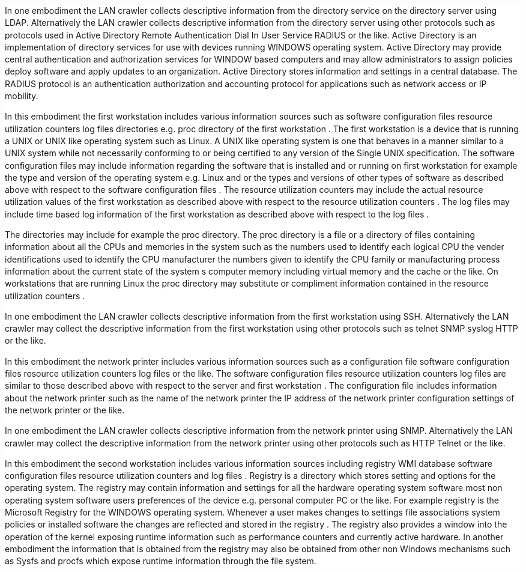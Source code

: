 In one embodiment the LAN crawler collects descriptive information from the directory service on the directory server using LDAP. Alternatively the LAN crawler collects descriptive information from the directory server using other protocols such as protocols used in Active Directory Remote Authentication Dial In User Service RADIUS or the like. Active Directory is an implementation of directory services for use with devices running WINDOWS operating system. Active Directory may provide central authentication and authorization services for WINDOW based computers and may allow administrators to assign policies deploy software and apply updates to an organization. Active Directory stores information and settings in a central database. The RADIUS protocol is an authentication authorization and accounting protocol for applications such as network access or IP mobility.

In this embodiment the first workstation includes various information sources such as software configuration files resource utilization counters log files directories e.g. proc directory of the first workstation . The first workstation is a device that is running a UNIX or UNIX like operating system such as Linux. A UNIX like operating system is one that behaves in a manner similar to a UNIX system while not necessarily conforming to or being certified to any version of the Single UNIX specification. The software configuration files may include information regarding the software that is installed and or running on first workstation for example the type and version of the operating system e.g. Linux and or the types and versions of other types of software as described above with respect to the software configuration files . The resource utilization counters may include the actual resource utilization values of the first workstation as described above with respect to the resource utilization counters . The log files may include time based log information of the first workstation as described above with respect to the log files .

The directories may include for example the proc directory. The proc directory is a file or a directory of files containing information about all the CPUs and memories in the system such as the numbers used to identify each logical CPU the vender identifications used to identify the CPU manufacturer the numbers given to identify the CPU family or manufacturing process information about the current state of the system s computer memory including virtual memory and the cache or the like. On workstations that are running Linux the proc directory may substitute or compliment information contained in the resource utilization counters .

In one embodiment the LAN crawler collects descriptive information from the first workstation using SSH. Alternatively the LAN crawler may collect the descriptive information from the first workstation using other protocols such as telnet SNMP syslog HTTP or the like.

In this embodiment the network printer includes various information sources such as a configuration file software configuration files resource utilization counters log files or the like. The software configuration files resource utilization counters log files are similar to those described above with respect to the server and first workstation . The configuration file includes information about the network printer such as the name of the network printer the IP address of the network printer configuration settings of the network printer or the like.

In one embodiment the LAN crawler collects descriptive information from the network printer using SNMP. Alternatively the LAN crawler may collect the descriptive information from the network printer using other protocols such as HTTP Telnet or the like.

In this embodiment the second workstation includes various information sources including registry WMI database software configuration files resource utilization counters and log files . Registry is a directory which stores setting and options for the operating system. The registry may contain information and settings for all the hardware operating system software most non operating system software users preferences of the device e.g. personal computer PC or the like. For example registry is the Microsoft Registry for the WINDOWS operating system. Whenever a user makes changes to settings file associations system policies or installed software the changes are reflected and stored in the registry . The registry also provides a window into the operation of the kernel exposing runtime information such as performance counters and currently active hardware. In another embodiment the information that is obtained from the registry may also be obtained from other non Windows mechanisms such as Sysfs and procfs which expose runtime information through the file system.
